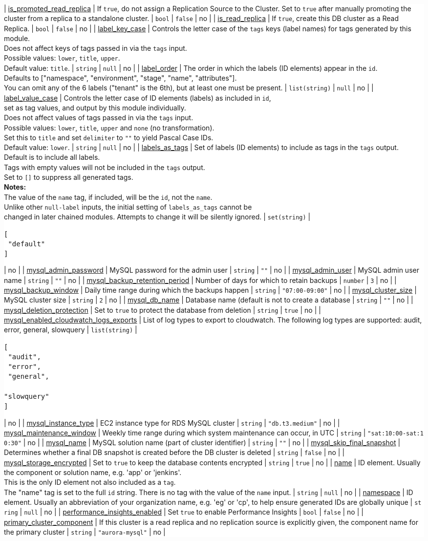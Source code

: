 | <a name="input_is_promoted_read_replica"></a> [is\_promoted\_read\_replica](#input\_is\_promoted\_read\_replica) | If `true`, do not assign a Replication Source to the Cluster. Set to `true` after manually promoting the cluster from a replica to a standalone cluster. | `bool` | `false` | no |
| <a name="input_is_read_replica"></a> [is\_read\_replica](#input\_is\_read\_replica) | If `true`, create this DB cluster as a Read Replica. | `bool` | `false` | no |
| <a name="input_label_key_case"></a> [label\_key\_case](#input\_label\_key\_case) | Controls the letter case of the `tags` keys (label names) for tags generated by this module.<br>Does not affect keys of tags passed in via the `tags` input.<br>Possible values: `lower`, `title`, `upper`.<br>Default value: `title`. | `string` | `null` | no |
| <a name="input_label_order"></a> [label\_order](#input\_label\_order) | The order in which the labels (ID elements) appear in the `id`.<br>Defaults to ["namespace", "environment", "stage", "name", "attributes"].<br>You can omit any of the 6 labels ("tenant" is the 6th), but at least one must be present. | `list(string)` | `null` | no |
| <a name="input_label_value_case"></a> [label\_value\_case](#input\_label\_value\_case) | Controls the letter case of ID elements (labels) as included in `id`,<br>set as tag values, and output by this module individually.<br>Does not affect values of tags passed in via the `tags` input.<br>Possible values: `lower`, `title`, `upper` and `none` (no transformation).<br>Set this to `title` and set `delimiter` to `""` to yield Pascal Case IDs.<br>Default value: `lower`. | `string` | `null` | no |
| <a name="input_labels_as_tags"></a> [labels\_as\_tags](#input\_labels\_as\_tags) | Set of labels (ID elements) to include as tags in the `tags` output.<br>Default is to include all labels.<br>Tags with empty values will not be included in the `tags` output.<br>Set to `[]` to suppress all generated tags.<br>**Notes:**<br>  The value of the `name` tag, if included, will be the `id`, not the `name`.<br>  Unlike other `null-label` inputs, the initial setting of `labels_as_tags` cannot be<br>  changed in later chained modules. Attempts to change it will be silently ignored. | `set(string)` | <pre>[<br>  "default"<br>]</pre> | no |
| <a name="input_mysql_admin_password"></a> [mysql\_admin\_password](#input\_mysql\_admin\_password) | MySQL password for the admin user | `string` | `""` | no |
| <a name="input_mysql_admin_user"></a> [mysql\_admin\_user](#input\_mysql\_admin\_user) | MySQL admin user name | `string` | `""` | no |
| <a name="input_mysql_backup_retention_period"></a> [mysql\_backup\_retention\_period](#input\_mysql\_backup\_retention\_period) | Number of days for which to retain backups | `number` | `3` | no |
| <a name="input_mysql_backup_window"></a> [mysql\_backup\_window](#input\_mysql\_backup\_window) | Daily time range during which the backups happen | `string` | `"07:00-09:00"` | no |
| <a name="input_mysql_cluster_size"></a> [mysql\_cluster\_size](#input\_mysql\_cluster\_size) | MySQL cluster size | `string` | `2` | no |
| <a name="input_mysql_db_name"></a> [mysql\_db\_name](#input\_mysql\_db\_name) | Database name (default is not to create a database | `string` | `""` | no |
| <a name="input_mysql_deletion_protection"></a> [mysql\_deletion\_protection](#input\_mysql\_deletion\_protection) | Set to `true` to protect the database from deletion | `string` | `true` | no |
| <a name="input_mysql_enabled_cloudwatch_logs_exports"></a> [mysql\_enabled\_cloudwatch\_logs\_exports](#input\_mysql\_enabled\_cloudwatch\_logs\_exports) | List of log types to export to cloudwatch. The following log types are supported: audit, error, general, slowquery | `list(string)` | <pre>[<br>  "audit",<br>  "error",<br>  "general",<br>  "slowquery"<br>]</pre> | no |
| <a name="input_mysql_instance_type"></a> [mysql\_instance\_type](#input\_mysql\_instance\_type) | EC2 instance type for RDS MySQL cluster | `string` | `"db.t3.medium"` | no |
| <a name="input_mysql_maintenance_window"></a> [mysql\_maintenance\_window](#input\_mysql\_maintenance\_window) | Weekly time range during which system maintenance can occur, in UTC | `string` | `"sat:10:00-sat:10:30"` | no |
| <a name="input_mysql_name"></a> [mysql\_name](#input\_mysql\_name) | MySQL solution name (part of cluster identifier) | `string` | `""` | no |
| <a name="input_mysql_skip_final_snapshot"></a> [mysql\_skip\_final\_snapshot](#input\_mysql\_skip\_final\_snapshot) | Determines whether a final DB snapshot is created before the DB cluster is deleted | `string` | `false` | no |
| <a name="input_mysql_storage_encrypted"></a> [mysql\_storage\_encrypted](#input\_mysql\_storage\_encrypted) | Set to `true` to keep the database contents encrypted | `string` | `true` | no |
| <a name="input_name"></a> [name](#input\_name) | ID element. Usually the component or solution name, e.g. 'app' or 'jenkins'.<br>This is the only ID element not also included as a `tag`.<br>The "name" tag is set to the full `id` string. There is no tag with the value of the `name` input. | `string` | `null` | no |
| <a name="input_namespace"></a> [namespace](#input\_namespace) | ID element. Usually an abbreviation of your organization name, e.g. 'eg' or 'cp', to help ensure generated IDs are globally unique | `string` | `null` | no |
| <a name="input_performance_insights_enabled"></a> [performance\_insights\_enabled](#input\_performance\_insights\_enabled) | Set `true` to enable Performance Insights | `bool` | `false` | no |
| <a name="input_primary_cluster_component"></a> [primary\_cluster\_component](#input\_primary\_cluster\_component) | If this cluster is a read replica and no replication source is explicitly given, the component name for the primary cluster | `string` | `"aurora-mysql"` | no |